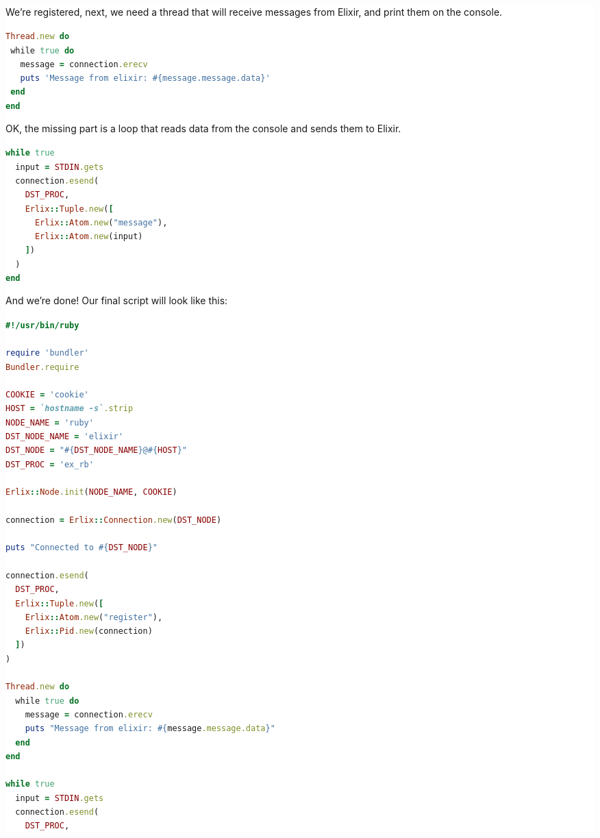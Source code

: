 We’re registered, next, we need a thread that will receive messages from Elixir, and print them on the console.

```ruby
Thread.new do
 while true do
   message = connection.erecv
   puts 'Message from elixir: #{message.message.data}'
 end
end
```

OK, the missing part is a loop that reads data from the console and sends them to Elixir.

```ruby
while true
  input = STDIN.gets
  connection.esend(
    DST_PROC,
    Erlix::Tuple.new([
      Erlix::Atom.new("message"),
      Erlix::Atom.new(input)
    ])
  )
end
```

And we’re done! Our final script will look like this:

```ruby
#!/usr/bin/ruby

require 'bundler'
Bundler.require

COOKIE = 'cookie'
HOST = `hostname -s`.strip
NODE_NAME = 'ruby'
DST_NODE_NAME = 'elixir'
DST_NODE = "#{DST_NODE_NAME}@#{HOST}"
DST_PROC = 'ex_rb'

Erlix::Node.init(NODE_NAME, COOKIE)

connection = Erlix::Connection.new(DST_NODE)

puts "Connected to #{DST_NODE}"

connection.esend(
  DST_PROC,
  Erlix::Tuple.new([
    Erlix::Atom.new("register"),
    Erlix::Pid.new(connection)
  ])
)

Thread.new do
  while true do
    message = connection.erecv
    puts "Message from elixir: #{message.message.data}"
  end
end

while true
  input = STDIN.gets
  connection.esend(
    DST_PROC,
```